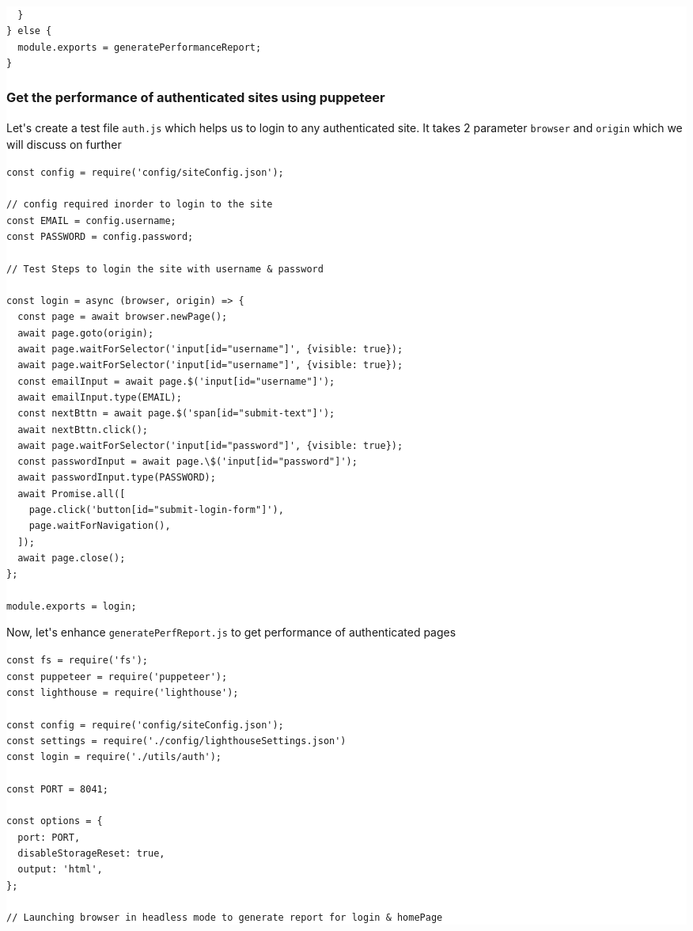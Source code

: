 ```
  }
} else {
  module.exports = generatePerformanceReport;
}

```

### Get the performance of authenticated sites using puppeteer

Let's create a test file `auth.js` which helps us to login to any authenticated site. It takes 2 parameter `browser` and `origin` which we will discuss on further

```
const config = require('config/siteConfig.json');

// config required inorder to login to the site
const EMAIL = config.username;
const PASSWORD = config.password;

// Test Steps to login the site with username & password

const login = async (browser, origin) => {
  const page = await browser.newPage();
  await page.goto(origin);
  await page.waitForSelector('input[id="username"]', {visible: true});
  await page.waitForSelector('input[id="username"]', {visible: true});
  const emailInput = await page.$('input[id="username"]');
  await emailInput.type(EMAIL);
  const nextBttn = await page.$('span[id="submit-text"]');
  await nextBttn.click();
  await page.waitForSelector('input[id="password"]', {visible: true});
  const passwordInput = await page.\$('input[id="password"]');
  await passwordInput.type(PASSWORD);
  await Promise.all([
    page.click('button[id="submit-login-form"]'),
    page.waitForNavigation(),
  ]);
  await page.close();
};

module.exports = login;

```

Now, let's enhance `generatePerfReport.js` to get performance of authenticated pages

```
const fs = require('fs');
const puppeteer = require('puppeteer');
const lighthouse = require('lighthouse');

const config = require('config/siteConfig.json');
const settings = require('./config/lighthouseSettings.json')
const login = require('./utils/auth');

const PORT = 8041;

const options = {
  port: PORT,
  disableStorageReset: true,
  output: 'html',
};

// Launching browser in headless mode to generate report for login & homePage
```